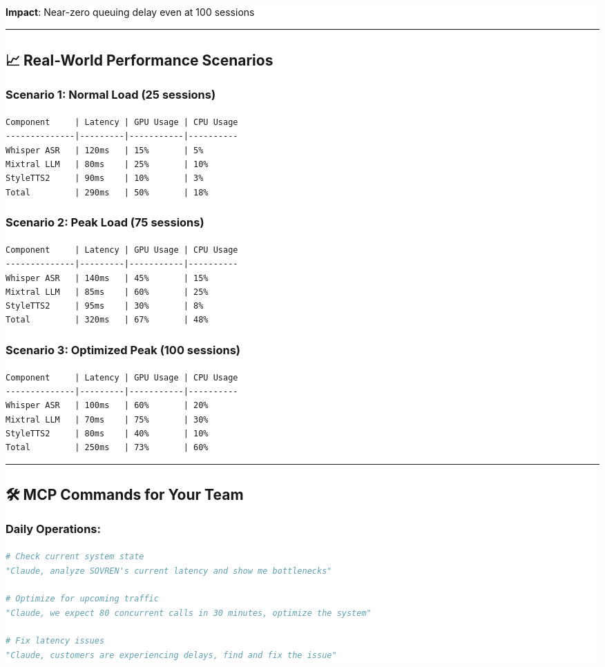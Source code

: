 **Impact**: Near-zero queuing delay even at 100 sessions

---

## 📈 Real-World Performance Scenarios

### Scenario 1: Normal Load (25 sessions)
```
Component     | Latency | GPU Usage | CPU Usage
--------------|---------|-----------|----------
Whisper ASR   | 120ms   | 15%       | 5%
Mixtral LLM   | 80ms    | 25%       | 10%
StyleTTS2     | 90ms    | 10%       | 3%
Total         | 290ms   | 50%       | 18%
```

### Scenario 2: Peak Load (75 sessions)
```
Component     | Latency | GPU Usage | CPU Usage
--------------|---------|-----------|----------
Whisper ASR   | 140ms   | 45%       | 15%
Mixtral LLM   | 85ms    | 60%       | 25%
StyleTTS2     | 95ms    | 30%       | 8%
Total         | 320ms   | 67%       | 48%
```

### Scenario 3: Optimized Peak (100 sessions)
```
Component     | Latency | GPU Usage | CPU Usage
--------------|---------|-----------|----------
Whisper ASR   | 100ms   | 60%       | 20%
Mixtral LLM   | 70ms    | 75%       | 30%
StyleTTS2     | 80ms    | 40%       | 10%
Total         | 250ms   | 73%       | 60%
```

---

## 🛠️ MCP Commands for Your Team

### Daily Operations:

```python
# Check current system state
"Claude, analyze SOVREN's current latency and show me bottlenecks"

# Optimize for upcoming traffic
"Claude, we expect 80 concurrent calls in 30 minutes, optimize the system"

# Fix latency issues
"Claude, customers are experiencing delays, find and fix the issue"
```
